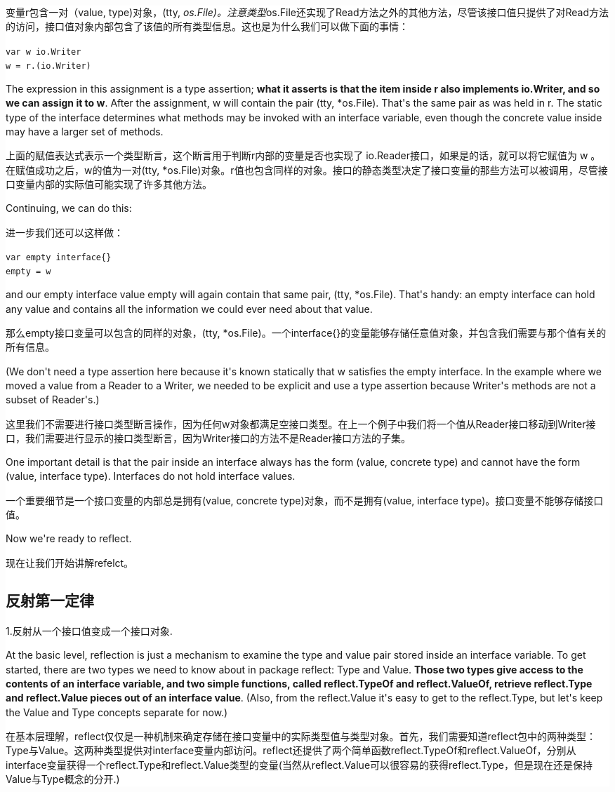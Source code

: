 变量r包含一对（value, type)对象，(tty, *os.File)。注意类型*os.File还实现了Read方法之外的其他方法，尽管该接口值只提供了对Read方法的访问，接口值对象内部包含了该值的所有类型信息。这也是为什么我们可以做下面的事情：

    var w io.Writer
    w = r.(io.Writer)

The expression in this assignment is a type assertion; **what it asserts is that the item inside r also implements io.Writer, and so we can assign it to w**. After the assignment, w will contain the pair (tty, *os.File). That's the same pair as was held in r. The static type of the interface determines what methods may be invoked with an interface variable, even though the concrete value inside may have a larger set of methods.

上面的赋值表达式表示一个类型断言，这个断言用于判断r内部的变量是否也实现了 io.Reader接口，如果是的话，就可以将它赋值为 w 。在赋值成功之后，w的值为一对(tty, *os.File)对象。r值也包含同样的对象。接口的静态类型决定了接口变量的那些方法可以被调用，尽管接口变量内部的实际值可能实现了许多其他方法。

Continuing, we can do this:

进一步我们还可以这样做：

    var empty interface{}
    empty = w

and our empty interface value empty will again contain that same pair, (tty, *os.File). That's handy: an empty interface can hold any value and contains all the information we could ever need about that value.

那么empty接口变量可以包含的同样的对象，(tty, *os.File)。一个interface{}的变量能够存储任意值对象，并包含我们需要与那个值有关的所有信息。

(We don't need a type assertion here because it's known statically that w satisfies the empty interface. In the example where we moved a value from a Reader to a Writer, we needed to be explicit and use a type assertion because Writer's methods are not a subset of Reader's.)

这里我们不需要进行接口类型断言操作，因为任何w对象都满足空接口类型。在上一个例子中我们将一个值从Reader接口移动到Writer接口，我们需要进行显示的接口类型断言，因为Writer接口的方法不是Reader接口方法的子集。

One important detail is that the pair inside an interface always has the form (value, concrete type) and cannot have the form (value, interface type). Interfaces do not hold interface values.

一个重要细节是一个接口变量的内部总是拥有(value, concrete type)对象，而不是拥有(value, interface type)。接口变量不能够存储接口值。

Now we're ready to reflect.

现在让我们开始讲解refelct。

## 反射第一定律
1.反射从一个接口值变成一个接口对象.

At the basic level, reflection is just a mechanism to examine the type and value pair stored inside an interface variable. To get started, there are two types we need to know about in package reflect: Type and Value. **Those two types give access to the contents of an interface variable, and two simple functions, called reflect.TypeOf and reflect.ValueOf, retrieve reflect.Type and reflect.Value pieces out of an interface value**. (Also, from the reflect.Value it's easy to get to the reflect.Type, but let's keep the Value and Type concepts separate for now.)

在基本层理解，reflect仅仅是一种机制来确定存储在接口变量中的实际类型值与类型对象。首先，我们需要知道reflect包中的两种类型：Type与Value。这两种类型提供对interface变量内部访问。reflect还提供了两个简单函数reflect.TypeOf和reflect.ValueOf，分别从interface变量获得一个reflect.Type和reflect.Value类型的变量(当然从reflect.Value可以很容易的获得reflect.Type，但是现在还是保持Value与Type概念的分开.)
